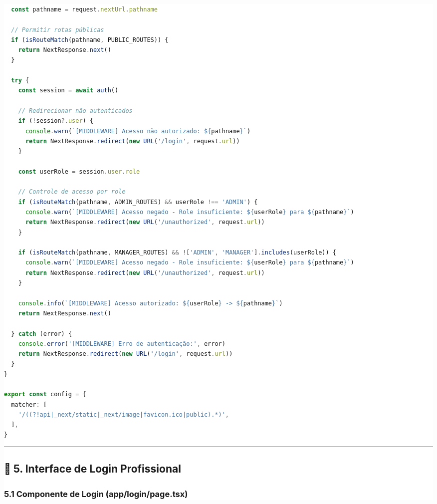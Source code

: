 ```typescript
  const pathname = request.nextUrl.pathname
  
  // Permitir rotas públicas
  if (isRouteMatch(pathname, PUBLIC_ROUTES)) {
    return NextResponse.next()
  }
  
  try {
    const session = await auth()
    
    // Redirecionar não autenticados
    if (!session?.user) {
      console.warn(`[MIDDLEWARE] Acesso não autorizado: ${pathname}`)
      return NextResponse.redirect(new URL('/login', request.url))
    }
    
    const userRole = session.user.role
    
    // Controle de acesso por role
    if (isRouteMatch(pathname, ADMIN_ROUTES) && userRole !== 'ADMIN') {
      console.warn(`[MIDDLEWARE] Acesso negado - Role insuficiente: ${userRole} para ${pathname}`)
      return NextResponse.redirect(new URL('/unauthorized', request.url))
    }
    
    if (isRouteMatch(pathname, MANAGER_ROUTES) && !['ADMIN', 'MANAGER'].includes(userRole)) {
      console.warn(`[MIDDLEWARE] Acesso negado - Role insuficiente: ${userRole} para ${pathname}`)
      return NextResponse.redirect(new URL('/unauthorized', request.url))
    }
    
    console.info(`[MIDDLEWARE] Acesso autorizado: ${userRole} -> ${pathname}`)
    return NextResponse.next()
    
  } catch (error) {
    console.error('[MIDDLEWARE] Erro de autenticação:', error)
    return NextResponse.redirect(new URL('/login', request.url))
  }
}

export const config = {
  matcher: [
    '/((?!api|_next/static|_next/image|favicon.ico|public).*)',
  ],
}
```

---

## 🎨 5. Interface de Login Profissional

### 5.1 Componente de Login (app/login/page.tsx)
